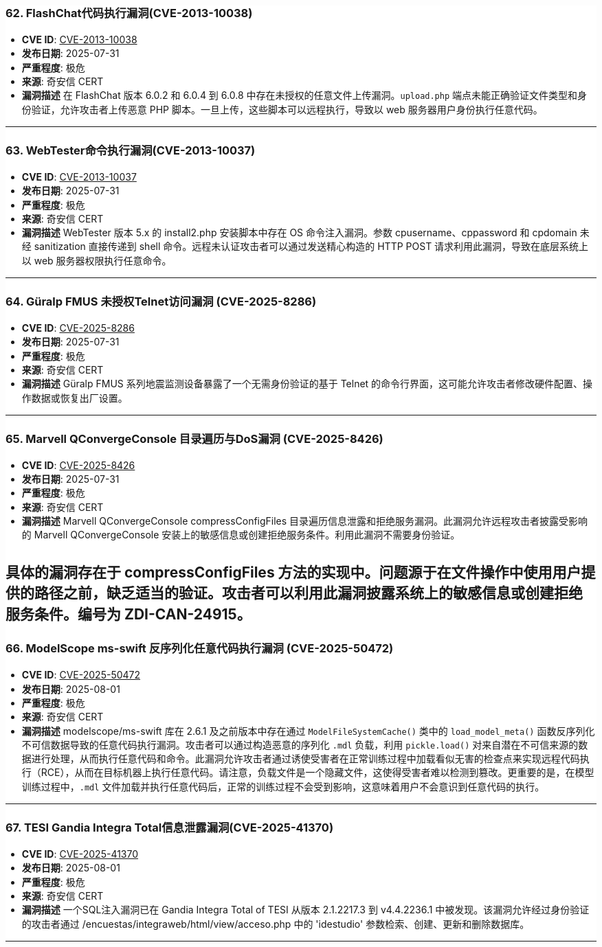 ### 62. FlashChat代码执行漏洞(CVE-2013-10038)
- **CVE ID**: [CVE-2013-10038](https://cve.mitre.org/cgi-bin/cvename.cgi?name=CVE-2013-10038)
- **发布日期**: 2025-07-31
- **严重程度**: 极危
- **来源**: 奇安信 CERT
- **漏洞描述**
在 FlashChat 版本 6.0.2 和 6.0.4 到 6.0.8 中存在未授权的任意文件上传漏洞。`upload.php` 端点未能正确验证文件类型和身份验证，允许攻击者上传恶意 PHP 脚本。一旦上传，这些脚本可以远程执行，导致以 web 服务器用户身份执行任意代码。
---
### 63. WebTester命令执行漏洞(CVE-2013-10037)
- **CVE ID**: [CVE-2013-10037](https://cve.mitre.org/cgi-bin/cvename.cgi?name=CVE-2013-10037)
- **发布日期**: 2025-07-31
- **严重程度**: 极危
- **来源**: 奇安信 CERT
- **漏洞描述**
WebTester 版本 5.x 的 install2.php 安装脚本中存在 OS 命令注入漏洞。参数 cpusername、cppassword 和 cpdomain 未经 sanitization 直接传递到 shell 命令。远程未认证攻击者可以通过发送精心构造的 HTTP POST 请求利用此漏洞，导致在底层系统上以 web 服务器权限执行任意命令。
---
### 64. Güralp FMUS 未授权Telnet访问漏洞 (CVE-2025-8286)
- **CVE ID**: [CVE-2025-8286](https://cve.mitre.org/cgi-bin/cvename.cgi?name=CVE-2025-8286)
- **发布日期**: 2025-07-31
- **严重程度**: 极危
- **来源**: 奇安信 CERT
- **漏洞描述**
Güralp FMUS 系列地震监测设备暴露了一个无需身份验证的基于 Telnet 的命令行界面，这可能允许攻击者修改硬件配置、操作数据或恢复出厂设置。
---
### 65. Marvell QConvergeConsole 目录遍历与DoS漏洞 (CVE-2025-8426)
- **CVE ID**: [CVE-2025-8426](https://cve.mitre.org/cgi-bin/cvename.cgi?name=CVE-2025-8426)
- **发布日期**: 2025-07-31
- **严重程度**: 极危
- **来源**: 奇安信 CERT
- **漏洞描述**
Marvell QConvergeConsole compressConfigFiles 目录遍历信息泄露和拒绝服务漏洞。此漏洞允许远程攻击者披露受影响的 Marvell QConvergeConsole 安装上的敏感信息或创建拒绝服务条件。利用此漏洞不需要身份验证。

具体的漏洞存在于 compressConfigFiles 方法的实现中。问题源于在文件操作中使用用户提供的路径之前，缺乏适当的验证。攻击者可以利用此漏洞披露系统上的敏感信息或创建拒绝服务条件。编号为 ZDI-CAN-24915。
---
### 66. ModelScope ms-swift 反序列化任意代码执行漏洞 (CVE-2025-50472)
- **CVE ID**: [CVE-2025-50472](https://cve.mitre.org/cgi-bin/cvename.cgi?name=CVE-2025-50472)
- **发布日期**: 2025-08-01
- **严重程度**: 极危
- **来源**: 奇安信 CERT
- **漏洞描述**
modelscope/ms-swift 库在 2.6.1 及之前版本中存在通过 `ModelFileSystemCache()` 类中的 `load_model_meta()` 函数反序列化不可信数据导致的任意代码执行漏洞。攻击者可以通过构造恶意的序列化 `.mdl` 负载，利用 `pickle.load()` 对来自潜在不可信来源的数据进行处理，从而执行任意代码和命令。此漏洞允许攻击者通过诱使受害者在正常训练过程中加载看似无害的检查点来实现远程代码执行（RCE），从而在目标机器上执行任意代码。请注意，负载文件是一个隐藏文件，这使得受害者难以检测到篡改。更重要的是，在模型训练过程中，`.mdl` 文件加载并执行任意代码后，正常的训练过程不会受到影响，这意味着用户不会意识到任意代码的执行。
---
### 67. TESI Gandia Integra Total信息泄露漏洞(CVE-2025-41370)
- **CVE ID**: [CVE-2025-41370](https://cve.mitre.org/cgi-bin/cvename.cgi?name=CVE-2025-41370)
- **发布日期**: 2025-08-01
- **严重程度**: 极危
- **来源**: 奇安信 CERT
- **漏洞描述**
一个SQL注入漏洞已在 Gandia Integra Total of TESI 从版本 2.1.2217.3 到 v4.4.2236.1 中被发现。该漏洞允许经过身份验证的攻击者通过 /encuestas/integraweb/html/view/acceso.php 中的 'idestudio' 参数检索、创建、更新和删除数据库。
---